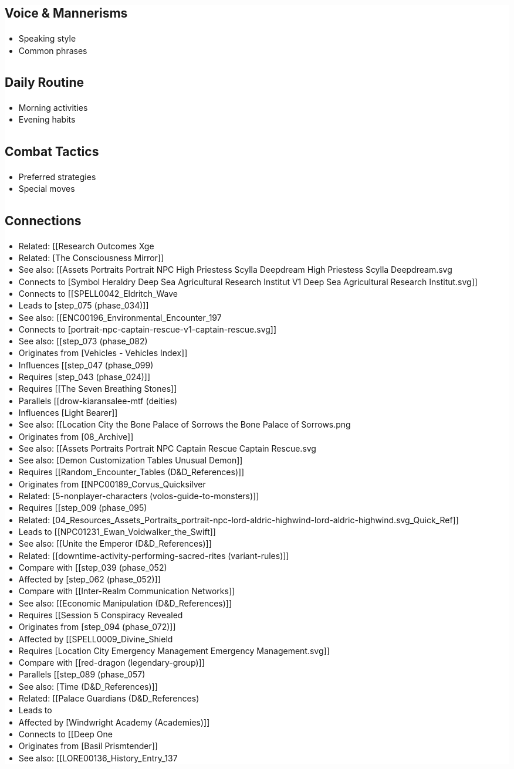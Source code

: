 ## Voice & Mannerisms
- Speaking style
- Common phrases

## Daily Routine
- Morning activities
- Evening habits

## Combat Tactics
- Preferred strategies
- Special moves

## Connections

- Related: [[Research Outcomes Xge
- Related: [The Consciousness Mirror]]
- See also: [[Assets Portraits Portrait NPC High Priestess Scylla Deepdream High Priestess Scylla Deepdream.svg
- Connects to [Symbol Heraldry Deep Sea Agricultural Research Institut V1 Deep Sea Agricultural Research Institut.svg]]
- Connects to [[SPELL0042_Eldritch_Wave
- Leads to [step_075 (phase_034)]]
- See also: [[ENC00196_Environmental_Encounter_197
- Connects to [portrait-npc-captain-rescue-v1-captain-rescue.svg]]
- See also: [[step_073 (phase_082)
- Originates from [Vehicles - Vehicles Index]]
- Influences [[step_047 (phase_099)
- Requires [step_043 (phase_024)]]
- Requires [[The Seven Breathing Stones]]
- Parallels [[drow-kiaransalee-mtf (deities)
- Influences [Light Bearer]]
- See also: [[Location City the Bone Palace of Sorrows the Bone Palace of Sorrows.png
- Originates from [08_Archive]]
- See also: [[Assets Portraits Portrait NPC Captain Rescue Captain Rescue.svg
- See also: [Demon Customization Tables Unusual Demon]]
- Requires [[Random_Encounter_Tables (D&D_References)]]
- Originates from [[NPC00189_Corvus_Quicksilver
- Related: [5-nonplayer-characters (volos-guide-to-monsters)]]
- Requires [[step_009 (phase_095)
- Related: [04_Resources_Assets_Portraits_portrait-npc-lord-aldric-highwind-lord-aldric-highwind.svg_Quick_Ref]]
- Leads to [[NPC01231_Ewan_Voidwalker_the_Swift]]
- See also: [[Unite the Emperor (D&D_References)]]
- Related: [[downtime-activity-performing-sacred-rites (variant-rules)]]
- Compare with [[step_039 (phase_052)
- Affected by [step_062 (phase_052)]]
- Compare with [[Inter-Realm Communication Networks]]
- See also: [[Economic Manipulation (D&D_References)]]
- Requires [[Session 5 Conspiracy Revealed
- Originates from [step_094 (phase_072)]]
- Affected by [[SPELL0009_Divine_Shield
- Requires [Location City Emergency Management Emergency Management.svg]]
- Compare with [[red-dragon (legendary-group)]]
- Parallels [[step_089 (phase_057)
- See also: [Time (D&D_References)]]
- Related: [[Palace Guardians (D&D_References)
- Leads to
- Affected by [Windwright Academy (Academies)]]
- Connects to [[Deep One
- Originates from [Basil Prismtender]]
- See also: [[LORE00136_History_Entry_137